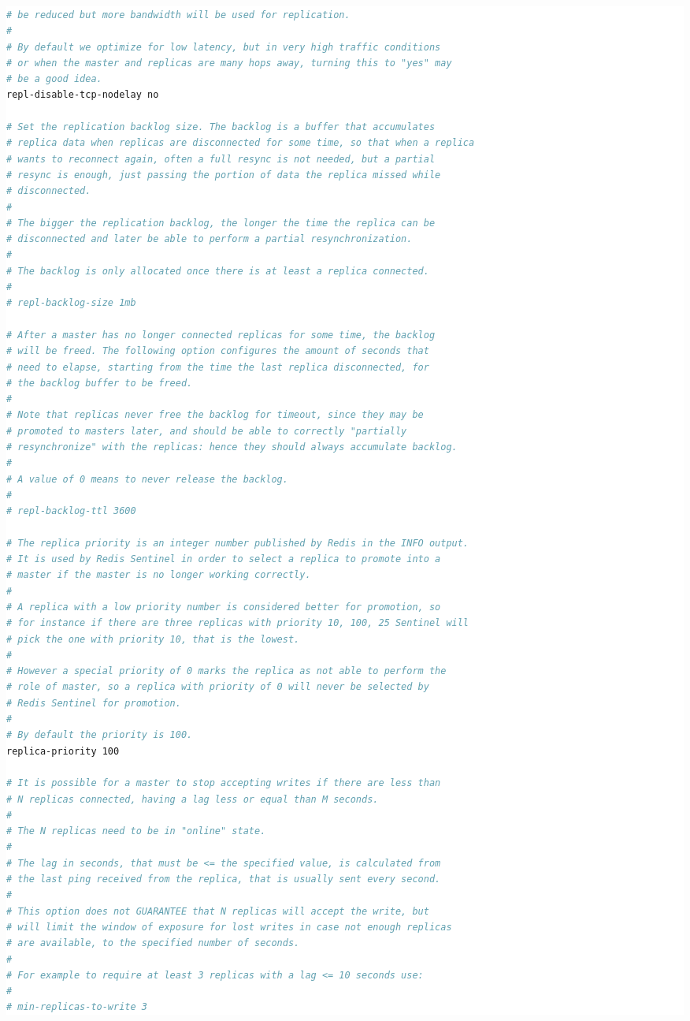 ```bash
# be reduced but more bandwidth will be used for replication.
#
# By default we optimize for low latency, but in very high traffic conditions
# or when the master and replicas are many hops away, turning this to "yes" may
# be a good idea.
repl-disable-tcp-nodelay no

# Set the replication backlog size. The backlog is a buffer that accumulates
# replica data when replicas are disconnected for some time, so that when a replica
# wants to reconnect again, often a full resync is not needed, but a partial
# resync is enough, just passing the portion of data the replica missed while
# disconnected.
#
# The bigger the replication backlog, the longer the time the replica can be
# disconnected and later be able to perform a partial resynchronization.
#
# The backlog is only allocated once there is at least a replica connected.
#
# repl-backlog-size 1mb

# After a master has no longer connected replicas for some time, the backlog
# will be freed. The following option configures the amount of seconds that
# need to elapse, starting from the time the last replica disconnected, for
# the backlog buffer to be freed.
#
# Note that replicas never free the backlog for timeout, since they may be
# promoted to masters later, and should be able to correctly "partially
# resynchronize" with the replicas: hence they should always accumulate backlog.
#
# A value of 0 means to never release the backlog.
#
# repl-backlog-ttl 3600

# The replica priority is an integer number published by Redis in the INFO output.
# It is used by Redis Sentinel in order to select a replica to promote into a
# master if the master is no longer working correctly.
#
# A replica with a low priority number is considered better for promotion, so
# for instance if there are three replicas with priority 10, 100, 25 Sentinel will
# pick the one with priority 10, that is the lowest.
#
# However a special priority of 0 marks the replica as not able to perform the
# role of master, so a replica with priority of 0 will never be selected by
# Redis Sentinel for promotion.
#
# By default the priority is 100.
replica-priority 100

# It is possible for a master to stop accepting writes if there are less than
# N replicas connected, having a lag less or equal than M seconds.
#
# The N replicas need to be in "online" state.
#
# The lag in seconds, that must be <= the specified value, is calculated from
# the last ping received from the replica, that is usually sent every second.
#
# This option does not GUARANTEE that N replicas will accept the write, but
# will limit the window of exposure for lost writes in case not enough replicas
# are available, to the specified number of seconds.
#
# For example to require at least 3 replicas with a lag <= 10 seconds use:
#
# min-replicas-to-write 3
```